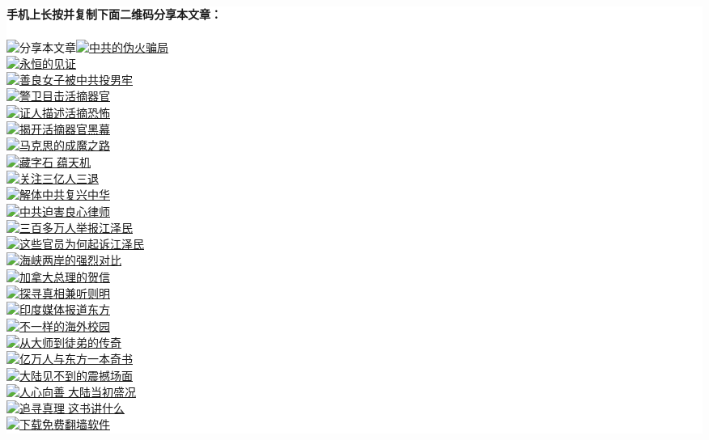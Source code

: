 <strong>手机上长按并复制下面二维码分享本文章：</strong><br><br><img src="https://chart.apis.google.com/chart?cht=qr&chs=240x240&choe=UTF-8&chld=M|2&chl=https://github.com/19920513/djy/blob/master/gb/23/4/3/n13964601.md%231" title="分享本文章"></td><td VALIGN=TOP><a href="https://github.com/19920513/djy/blob/master/gb/16/1/21/n4622075.md?dfh#1" target="_blank"><img src="https://raw.githubusercontent.com/19920513/djy/master/gb/300/wei-f1.jpg" title="中共的伪火骗局"  alt="中共的伪火骗局"></a><br><a href="https://github.com/19920513/www/blob/master/README.md?dfh#9" target="_blank"><img src="https://raw.githubusercontent.com/19920513/djy/master/gb/300/yong-h.jpg" title="永恒的见证"  alt="永恒的见证"></a><br><a href="https://github.com/19920513/djy/blob/master/gb/13/9/29/n3974789.md?dfh#1" target="_blank"><img src="https://raw.githubusercontent.com/19920513/djy/master/gb/300/shang-lnz.jpg" title="善良女子被中共投男牢"  alt="善良女子被中共投男牢"></a><br><a href="https://github.com/19920513/djy/blob/master/gb/16/3/16/n4663449.md?dfh#1" target="_blank"><img src="https://raw.githubusercontent.com/19920513/djy/master/gb/300/huo-z3.jpg" title="警卫目击活摘器官"  alt="警卫目击活摘器官"></a><br><a href="https://github.com/19920513/djy/blob/master/gb/16/8/7/n8177641.md?dfh#1" target="_blank"><img src="https://raw.githubusercontent.com/19920513/djy/master/gb/300/huo-z4.jpg" title="证人描述活摘恐怖"  alt="证人描述活摘恐怖"></a><br><a href="https://github.com/19920513/djy/blob/master/gb/10/4/19/n2881569.md?dfh#1" target="_blank"><img src="https://raw.githubusercontent.com/19920513/djy/master/gb/300/huo-z1.jpg" title="揭开活摘器官黑幕"  alt="揭开活摘器官黑幕"></a><br><a href="https://github.com/19920513/djy/blob/master/gb/10/11/7/n3077476.md?dfh#1" target="_blank"><img src="https://raw.githubusercontent.com/19920513/djy/master/gb/300/ma-ks.jpg" title="马克思的成魔之路"  alt="马克思的成魔之路"></a><br><a href="https://github.com/19920513/djy/blob/master/gb/14/6/9/n4173977.md?dfh#1" target="_blank"><img src="https://raw.githubusercontent.com/19920513/djy/master/gb/300/chang-zs.jpg" title="藏字石 蕴天机"  alt="藏字石 蕴天机"></a><br><a href="https://github.com/19920513/djy/blob/master/gb/18/5/10/n10381511.md?dfh#1" target="_blank"><img src="https://raw.githubusercontent.com/19920513/djy/master/gb/300/st1.jpg" title="关注三亿人三退"  alt="关注三亿人三退"></a><br><a href="https://github.com/19920513/djy/blob/master/gb/18/3/21/n10237682.md?dfh#1" target="_blank"><img src="https://raw.githubusercontent.com/19920513/djy/master/gb/300/jie-t.jpg" title="解体中共复兴中华"  alt="解体中共复兴中华"></a><br><a href="https://github.com/19920513/djy/blob/master/gb/9/2/9/n2422991.md?dfh#1" target="_blank"><img src="https://raw.githubusercontent.com/19920513/djy/master/gb/300/gao-zs.jpg" title="中共迫害良心律师"  alt="中共迫害良心律师"></a><br><a href="https://github.com/19920513/djy/blob/master/gb/18/12/9/n10900044.md?dfh#1" target="_blank"><img src="https://raw.githubusercontent.com/19920513/djy/master/gb/300/sj1.jpg" title="三百多万人举报江泽民"  alt="三百多万人举报江泽民"></a><br><a href="https://github.com/19920513/djy/blob/master/gb/18/8/28/n10672014.md?dfh#1" target="_blank"><img src="https://raw.githubusercontent.com/19920513/djy/master/gb/300/sj2.jpg" title="这些官员为何起诉江泽民"  alt="这些官员为何起诉江泽民"></a><br><a href="https://github.com/19920513/djy/blob/master/gb/8/12/18/n2367165.md?dfh#1" target="_blank"><img src="https://raw.githubusercontent.com/19920513/djy/master/gb/300/liangan.jpg" title="海峡两岸的强烈对比"  alt="海峡两岸的强烈对比"></a><br><a href="https://github.com/19920513/djy/blob/master/gb/15/12/10/n4593139.md?dfh#1" target="_blank"><img src="https://raw.githubusercontent.com/19920513/djy/master/gb/300/jia-ndzl.jpg" title="加拿大总理的贺信"  alt="加拿大总理的贺信"></a><br><a href="https://github.com/19920513/djy/blob/master/gb/11/6/17/n3289382.md?dfh#1" target="_blank"><img src="https://raw.githubusercontent.com/19920513/djy/master/gb/300/xiao-wd.jpg" title="探寻真相兼听则明"  alt="探寻真相兼听则明"></a><br><a href="https://github.com/19920513/djy/blob/master/gb/18/10/27/n10812623.md?dfh#1" target="_blank"><img src="https://raw.githubusercontent.com/19920513/djy/master/gb/300/yindu.jpg" title="印度媒体报道东方"  alt="印度媒体报道东方"></a><br><a href="https://github.com/19920513/djy/blob/master/gb/18/6/9/n10469652.md?dfh#1" target="_blank"><img src="https://raw.githubusercontent.com/19920513/djy/master/gb/300/xie-j.jpg" title="不一样的海外校园"  alt="不一样的海外校园"></a><br><a href="https://github.com/19920513/djy/blob/master/gb/7/4/5/n1669415.md?dfh#1" target="_blank"><img src="https://raw.githubusercontent.com/19920513/djy/master/gb/300/li-up.jpg" title="从大师到徒弟的传奇"  alt="从大师到徒弟的传奇"></a><br><a href="https://github.com/19920513/djy/blob/master/gb/17/5/26/n9191512.md?dfh#1" target="_blank"><img src="https://raw.githubusercontent.com/19920513/djy/master/gb/300/zfl2.jpg" title="亿万人与东方一本奇书"  alt="亿万人与东方一本奇书"></a><br><a href="https://github.com/19920513/djy/blob/master/gb/13/11/27/n4020290.md?dfh#1" target="_blank"><img src="https://raw.githubusercontent.com/19920513/djy/master/gb/300/zhen-h.jpg" title="大陆见不到的震撼场面"  alt="大陆见不到的震撼场面"></a><br><a href="https://github.com/19920513/djy/blob/master/gb/15/7/17/n4482910.md?dfh#1" target="_blank"><img src="https://raw.githubusercontent.com/19920513/djy/master/gb/300/dalu-sk.jpg" title="人心向善 大陆当初盛况"  alt="人心向善 大陆当初盛况"></a><br><a href="https://github.com/19920513/djy/blob/master/gb/19/1/5/n10955468.md?dfh#1" target="_blank"><img src="https://raw.githubusercontent.com/19920513/djy/master/gb/300/zfl1.jpg" title="追寻真理 这书讲什么"  alt="追寻真理 这书讲什么"></a><br><a href="https://github.com/19920513/www/blob/master/README.md?dfh#1" target="_blank"><img src="https://raw.githubusercontent.com/19920513/djy/master/gb/300/fq1.jpg" title="下载免费翻墙软件"  alt="下载免费翻墙软件"></a><br></td></tr></table>
